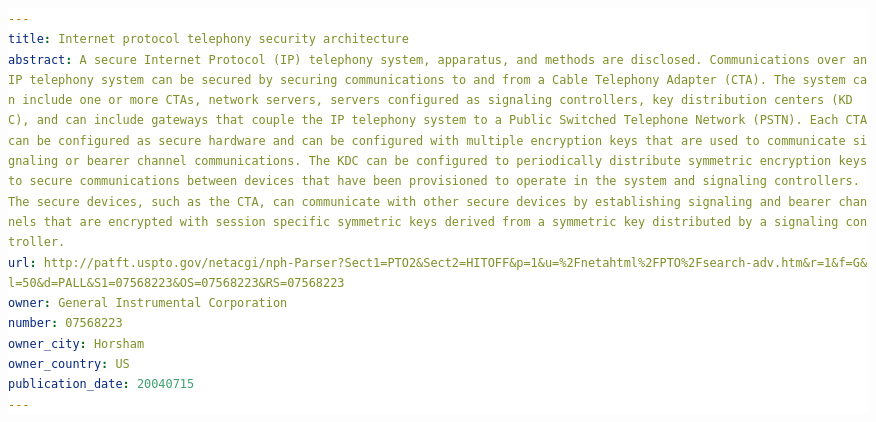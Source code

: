 ```yaml
---
title: Internet protocol telephony security architecture
abstract: A secure Internet Protocol (IP) telephony system, apparatus, and methods are disclosed. Communications over an IP telephony system can be secured by securing communications to and from a Cable Telephony Adapter (CTA). The system can include one or more CTAs, network servers, servers configured as signaling controllers, key distribution centers (KDC), and can include gateways that couple the IP telephony system to a Public Switched Telephone Network (PSTN). Each CTA can be configured as secure hardware and can be configured with multiple encryption keys that are used to communicate signaling or bearer channel communications. The KDC can be configured to periodically distribute symmetric encryption keys to secure communications between devices that have been provisioned to operate in the system and signaling controllers. The secure devices, such as the CTA, can communicate with other secure devices by establishing signaling and bearer channels that are encrypted with session specific symmetric keys derived from a symmetric key distributed by a signaling controller.
url: http://patft.uspto.gov/netacgi/nph-Parser?Sect1=PTO2&Sect2=HITOFF&p=1&u=%2Fnetahtml%2FPTO%2Fsearch-adv.htm&r=1&f=G&l=50&d=PALL&S1=07568223&OS=07568223&RS=07568223
owner: General Instrumental Corporation
number: 07568223
owner_city: Horsham
owner_country: US
publication_date: 20040715
---
```

